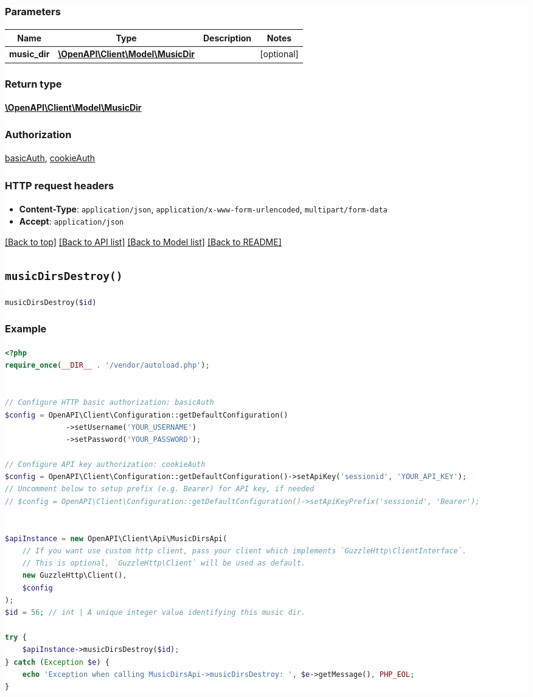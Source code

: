 ### Parameters

Name | Type | Description  | Notes
------------- | ------------- | ------------- | -------------
 **music_dir** | [**\OpenAPI\Client\Model\MusicDir**](../Model/MusicDir.md)|  | [optional]

### Return type

[**\OpenAPI\Client\Model\MusicDir**](../Model/MusicDir.md)

### Authorization

[basicAuth](../../README.md#basicAuth), [cookieAuth](../../README.md#cookieAuth)

### HTTP request headers

- **Content-Type**: `application/json`, `application/x-www-form-urlencoded`, `multipart/form-data`
- **Accept**: `application/json`

[[Back to top]](#) [[Back to API list]](../../README.md#endpoints)
[[Back to Model list]](../../README.md#models)
[[Back to README]](../../README.md)

## `musicDirsDestroy()`

```php
musicDirsDestroy($id)
```



### Example

```php
<?php
require_once(__DIR__ . '/vendor/autoload.php');


// Configure HTTP basic authorization: basicAuth
$config = OpenAPI\Client\Configuration::getDefaultConfiguration()
              ->setUsername('YOUR_USERNAME')
              ->setPassword('YOUR_PASSWORD');

// Configure API key authorization: cookieAuth
$config = OpenAPI\Client\Configuration::getDefaultConfiguration()->setApiKey('sessionid', 'YOUR_API_KEY');
// Uncomment below to setup prefix (e.g. Bearer) for API key, if needed
// $config = OpenAPI\Client\Configuration::getDefaultConfiguration()->setApiKeyPrefix('sessionid', 'Bearer');


$apiInstance = new OpenAPI\Client\Api\MusicDirsApi(
    // If you want use custom http client, pass your client which implements `GuzzleHttp\ClientInterface`.
    // This is optional, `GuzzleHttp\Client` will be used as default.
    new GuzzleHttp\Client(),
    $config
);
$id = 56; // int | A unique integer value identifying this music dir.

try {
    $apiInstance->musicDirsDestroy($id);
} catch (Exception $e) {
    echo 'Exception when calling MusicDirsApi->musicDirsDestroy: ', $e->getMessage(), PHP_EOL;
}
```